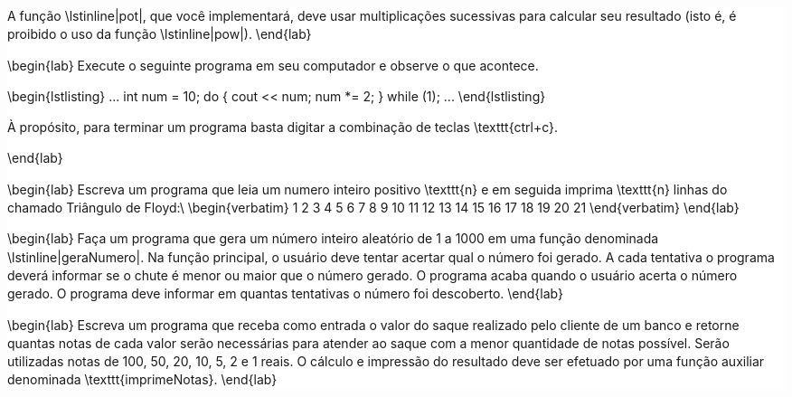A função \lstinline|pot|, que você implementará, deve usar multiplicações sucessivas para calcular seu resultado (isto é, é proibido o uso da função \lstinline|pow|).
\end{lab}


\begin{lab}
Execute o seguinte programa em seu computador e observe o que acontece.

\begin{lstlisting}
...
int num = 10; 
do
{
	cout << num;
	num *= 2;
}
while (1);
...
\end{lstlisting}

À propósito, para terminar um programa basta digitar a combinação de teclas \texttt{ctrl+c}.

\end{lab}


\begin{lab}
Escreva um programa que leia um numero inteiro positivo \texttt{n} e em seguida imprima \texttt{n} linhas do chamado Triângulo de Floyd:\\
\begin{verbatim}
 1
 2  3
 4  5  6
 7  8  9 10
11 12 13 14 15
16 17 18 19 20 21
\end{verbatim}
\end{lab}

\begin{lab}
Faça um programa que gera um número inteiro aleatório de 1 a 1000 em uma função denominada \lstinline|geraNumero|. Na função principal, o usuário deve tentar acertar qual o número foi gerado. A cada tentativa o programa deverá informar se o chute é menor ou maior que o número gerado. O programa acaba quando o usuário acerta o número gerado. O programa deve informar em quantas tentativas o número foi descoberto.
\end{lab}

\begin{lab}
Escreva um programa que receba como entrada o valor do saque realizado pelo cliente de um banco e retorne quantas notas de cada valor serão necessárias para atender ao saque com a menor quantidade de notas possível. Serão utilizadas notas de 100, 50, 20, 10, 5, 2 e 1 reais. O cálculo e impressão do resultado deve ser efetuado por uma função auxiliar denominada \texttt{imprimeNotas}.
\end{lab}




